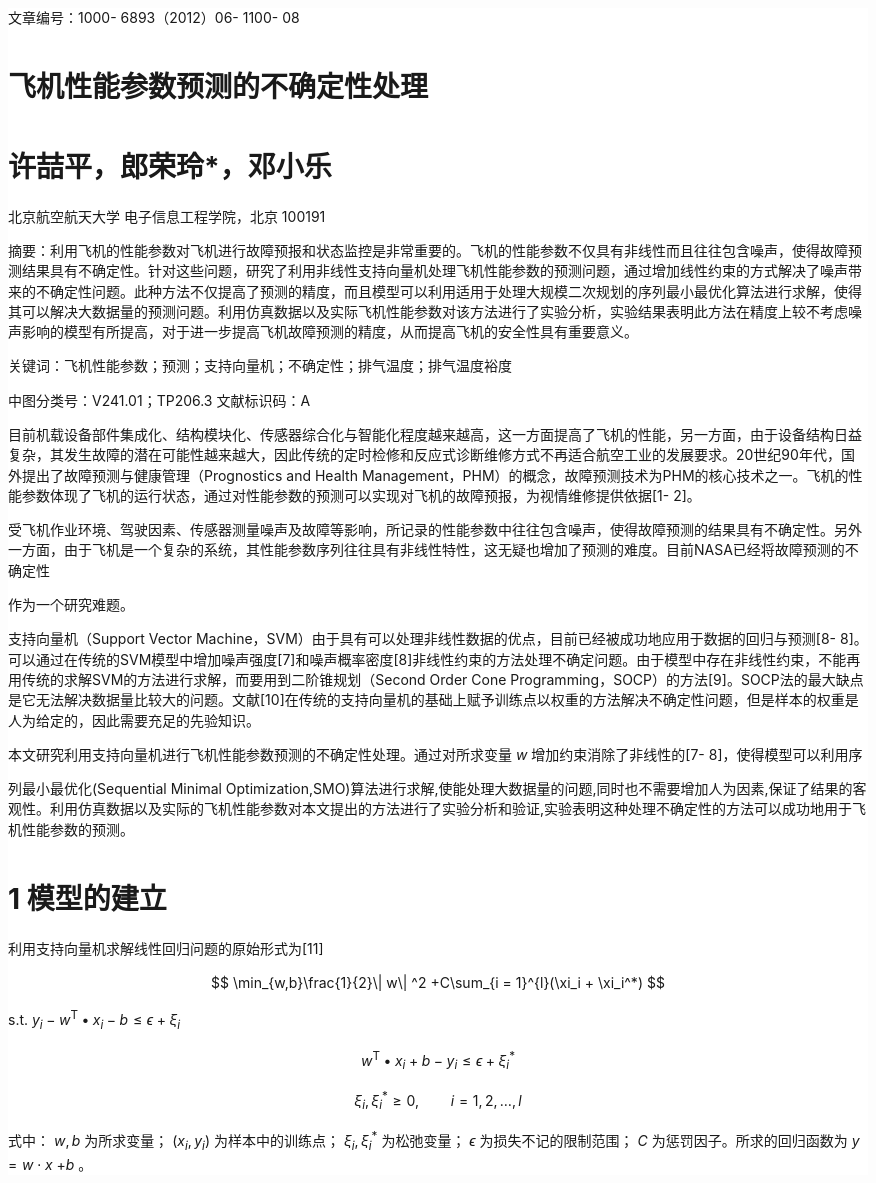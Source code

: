 文章编号：1000- 6893（2012）06- 1100- 08

# 飞机性能参数预测的不确定性处理

# 许喆平，郎荣玲*，邓小乐

北京航空航天大学 电子信息工程学院，北京 100191

摘要：利用飞机的性能参数对飞机进行故障预报和状态监控是非常重要的。飞机的性能参数不仅具有非线性而且往往包含噪声，使得故障预测结果具有不确定性。针对这些问题，研究了利用非线性支持向量机处理飞机性能参数的预测问题，通过增加线性约束的方式解决了噪声带来的不确定性问题。此种方法不仅提高了预测的精度，而且模型可以利用适用于处理大规模二次规划的序列最小最优化算法进行求解，使得其可以解决大数据量的预测问题。利用仿真数据以及实际飞机性能参数对该方法进行了实验分析，实验结果表明此方法在精度上较不考虑噪声影响的模型有所提高，对于进一步提高飞机故障预测的精度，从而提高飞机的安全性具有重要意义。

关键词：飞机性能参数；预测；支持向量机；不确定性；排气温度；排气温度裕度

中图分类号：V241.01；TP206.3 文献标识码：A

目前机载设备部件集成化、结构模块化、传感器综合化与智能化程度越来越高，这一方面提高了飞机的性能，另一方面，由于设备结构日益复杂，其发生故障的潜在可能性越来越大，因此传统的定时检修和反应式诊断维修方式不再适合航空工业的发展要求。20世纪90年代，国外提出了故障预测与健康管理（Prognostics and Health Management，PHM）的概念，故障预测技术为PHM的核心技术之一。飞机的性能参数体现了飞机的运行状态，通过对性能参数的预测可以实现对飞机的故障预报，为视情维修提供依据[1- 2]。

受飞机作业环境、驾驶因素、传感器测量噪声及故障等影响，所记录的性能参数中往往包含噪声，使得故障预测的结果具有不确定性。另外一方面，由于飞机是一个复杂的系统，其性能参数序列往往具有非线性特性，这无疑也增加了预测的难度。目前NASA已经将故障预测的不确定性

作为一个研究难题。

支持向量机（Support Vector Machine，SVM）由于具有可以处理非线性数据的优点，目前已经被成功地应用于数据的回归与预测[8- 8]。可以通过在传统的SVM模型中增加噪声强度[7]和噪声概率密度[8]非线性约束的方法处理不确定问题。由于模型中存在非线性约束，不能再用传统的求解SVM的方法进行求解，而要用到二阶锥规划（Second Order Cone Programming，SOCP）的方法[9]。SOCP法的最大缺点是它无法解决数据量比较大的问题。文献[10]在传统的支持向量机的基础上赋予训练点以权重的方法解决不确定性问题，但是样本的权重是人为给定的，因此需要充足的先验知识。

本文研究利用支持向量机进行飞机性能参数预测的不确定性处理。通过对所求变量  $w$  增加约束消除了非线性的[7- 8]，使得模型可以利用序

列最小最优化(Sequential Minimal Optimization,SMO)算法进行求解,使能处理大数据量的问题,同时也不需要增加人为因素,保证了结果的客观性。利用仿真数据以及实际的飞机性能参数对本文提出的方法进行了实验分析和验证,实验表明这种处理不确定性的方法可以成功地用于飞机性能参数的预测。

# 1 模型的建立

利用支持向量机求解线性回归问题的原始形式为[11]

$$
\min_{w,b}\frac{1}{2}\| w\| ^2 +C\sum_{i = 1}^{l}(\xi_i + \xi_i^*)
$$

s.t.  $y_{i} - w^{\mathrm{T}}\bullet x_{i} - b\leqslant \epsilon +\xi_{i}$

$$
w^{\mathrm{T}}\bullet x_{i} + b - y_{i}\leqslant \epsilon +\xi_{i}^{*}
$$

$$
\xi_{i},\xi_{i}^{*}\geqslant 0,\qquad i = 1,2,\dots ,l \tag{1}
$$

式中：  $w,b$  为所求变量；  $(x_{i},y_{i})$  为样本中的训练点；  $\xi_{i},\xi_{i}^{*}$  为松弛变量；  $\epsilon$  为损失不记的限制范围；  $C$  为惩罚因子。所求的回归函数为  $y = w\cdot x$ $+b$  。
